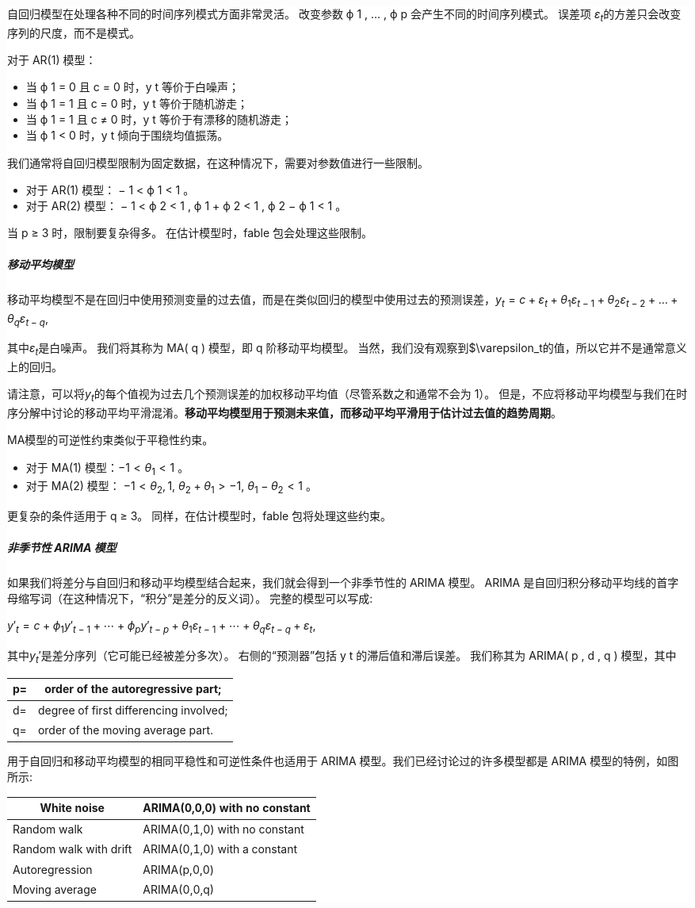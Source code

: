 自回归模型在处理各种不同的时间序列模式方面非常灵活。  改变参数 ϕ 1 , … , ϕ p 会产生不同的时间序列模式。 误差项 $\varepsilon_t$的方差只会改变序列的尺度，而不是模式。

对于 AR(1) 模型：

* 当 ϕ 1 = 0 且 c = 0 时，y t 等价于白噪声； 
* 当 ϕ 1 = 1 且 c = 0 时，y t 等价于随机游走； 
* 当 ϕ 1 = 1 且 c ≠ 0 时，y t 等价于有漂移的随机游走； 
* 当 ϕ 1 < 0 时，y t 倾向于围绕均值振荡。

我们通常将自回归模型限制为固定数据，在这种情况下，需要对参数值进行一些限制。

* 对于 AR(1) 模型： − 1 < ϕ 1 < 1 。
* 对于 AR(2) 模型： − 1 < ϕ 2 < 1 , ϕ 1 + ϕ 2 < 1 , ϕ 2 − ϕ 1 < 1 。

当 p ≥ 3 时，限制要复杂得多。 在估计模型时，fable 包会处理这些限制。

##### 移动平均模型

移动平均模型不是在回归中使用预测变量的过去值，而是在类似回归的模型中使用过去的预测误差，$y_{t} = c + \varepsilon_t + \theta_{1}\varepsilon_{t-1} + \theta_{2}\varepsilon_{t-2} + \dots + \theta_{q}\varepsilon_{t-q},$

其中$\varepsilon_t$是白噪声。 我们将其称为 MA( q ) 模型，即 q 阶移动平均模型。 当然，我们没有观察到$\varepsilon_t的值，所以它并不是通常意义上的回归。

请注意，可以将$y_t$的每个值视为过去几个预测误差的加权移动平均值（尽管系数之和通常不会为 1）。 但是，不应将移动平均模型与我们在时序分解中讨论的移动平均平滑混淆。**移动平均模型用于预测未来值，而移动平均平滑用于估计过去值的趋势周期**。

MA模型的可逆性约束类似于平稳性约束。

   * 对于 MA(1) 模型：$-1<\theta_1<1$ 。
   * 对于 MA(2) 模型： $-1<\theta_2,1,~\theta_2+\theta_1 >-1,~\theta_1 -\theta_2 < 1$ 。

更复杂的条件适用于 q ≥ 3。 同样，在估计模型时，fable 包将处理这些约束。

##### 非季节性 ARIMA 模型

如果我们将差分与自回归和移动平均模型结合起来，我们就会得到一个非季节性的 ARIMA 模型。  ARIMA 是自回归积分移动平均线的首字母缩写词（在这种情况下，“积分”是差分的反义词）。 完整的模型可以写成:

$\begin{equation}  y'_{t} = c + \phi_{1}y'_{t-1} + \cdots + \phi_{p}y'_{t-p}     + \theta_{1}\varepsilon_{t-1} + \cdots + \theta_{q}\varepsilon_{t-q} + \varepsilon_{t},  \tag{9.1} \end{equation}$

其中$y_t'$是差分序列（它可能已经被差分多次）。 右侧的“预测器”包括 y t 的滞后值和滞后误差。 我们称其为 ARIMA( p , d , q ) 模型，其中

| p=   | order of the autoregressive part;      |
| ---- | -------------------------------------- |
| d=   | degree of first differencing involved; |
| q=   | order of the moving average part.      |

用于自回归和移动平均模型的相同平稳性和可逆性条件也适用于 ARIMA 模型。我们已经讨论过的许多模型都是 ARIMA 模型的特例，如图所示:

| White noise            | ARIMA(0,0,0) with no constant |
| ---------------------- | ----------------------------- |
| Random walk            | ARIMA(0,1,0) with no constant |
| Random walk with drift | ARIMA(0,1,0) with a constant  |
| Autoregression         | ARIMA(p,0,0)                  |
| Moving average         | ARIMA(0,0,q)                  |
